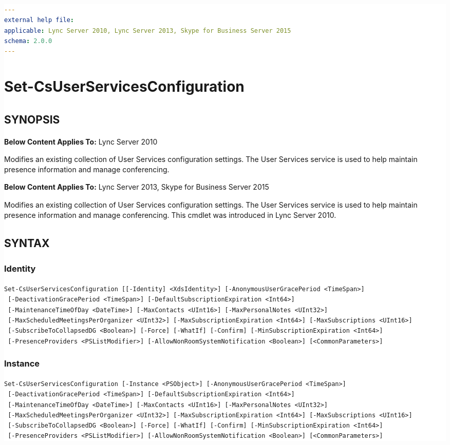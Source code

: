 ```yaml
---
external help file: 
applicable: Lync Server 2010, Lync Server 2013, Skype for Business Server 2015
schema: 2.0.0
---
```


# Set-CsUserServicesConfiguration

## SYNOPSIS
**Below Content Applies To:** Lync Server 2010

Modifies an existing collection of User Services configuration settings.
The User Services service is used to help maintain presence information and manage conferencing.

**Below Content Applies To:** Lync Server 2013, Skype for Business Server 2015

Modifies an existing collection of User Services configuration settings.
The User Services service is used to help maintain presence information and manage conferencing.
This cmdlet was introduced in Lync Server 2010.



## SYNTAX

### Identity
```
Set-CsUserServicesConfiguration [[-Identity] <XdsIdentity>] [-AnonymousUserGracePeriod <TimeSpan>]
 [-DeactivationGracePeriod <TimeSpan>] [-DefaultSubscriptionExpiration <Int64>]
 [-MaintenanceTimeOfDay <DateTime>] [-MaxContacts <UInt16>] [-MaxPersonalNotes <UInt32>]
 [-MaxScheduledMeetingsPerOrganizer <UInt32>] [-MaxSubscriptionExpiration <Int64>] [-MaxSubscriptions <UInt16>]
 [-SubscribeToCollapsedDG <Boolean>] [-Force] [-WhatIf] [-Confirm] [-MinSubscriptionExpiration <Int64>]
 [-PresenceProviders <PSListModifier>] [-AllowNonRoomSystemNotification <Boolean>] [<CommonParameters>]
```

### Instance
```
Set-CsUserServicesConfiguration [-Instance <PSObject>] [-AnonymousUserGracePeriod <TimeSpan>]
 [-DeactivationGracePeriod <TimeSpan>] [-DefaultSubscriptionExpiration <Int64>]
 [-MaintenanceTimeOfDay <DateTime>] [-MaxContacts <UInt16>] [-MaxPersonalNotes <UInt32>]
 [-MaxScheduledMeetingsPerOrganizer <UInt32>] [-MaxSubscriptionExpiration <Int64>] [-MaxSubscriptions <UInt16>]
 [-SubscribeToCollapsedDG <Boolean>] [-Force] [-WhatIf] [-Confirm] [-MinSubscriptionExpiration <Int64>]
 [-PresenceProviders <PSListModifier>] [-AllowNonRoomSystemNotification <Boolean>] [<CommonParameters>]
```
